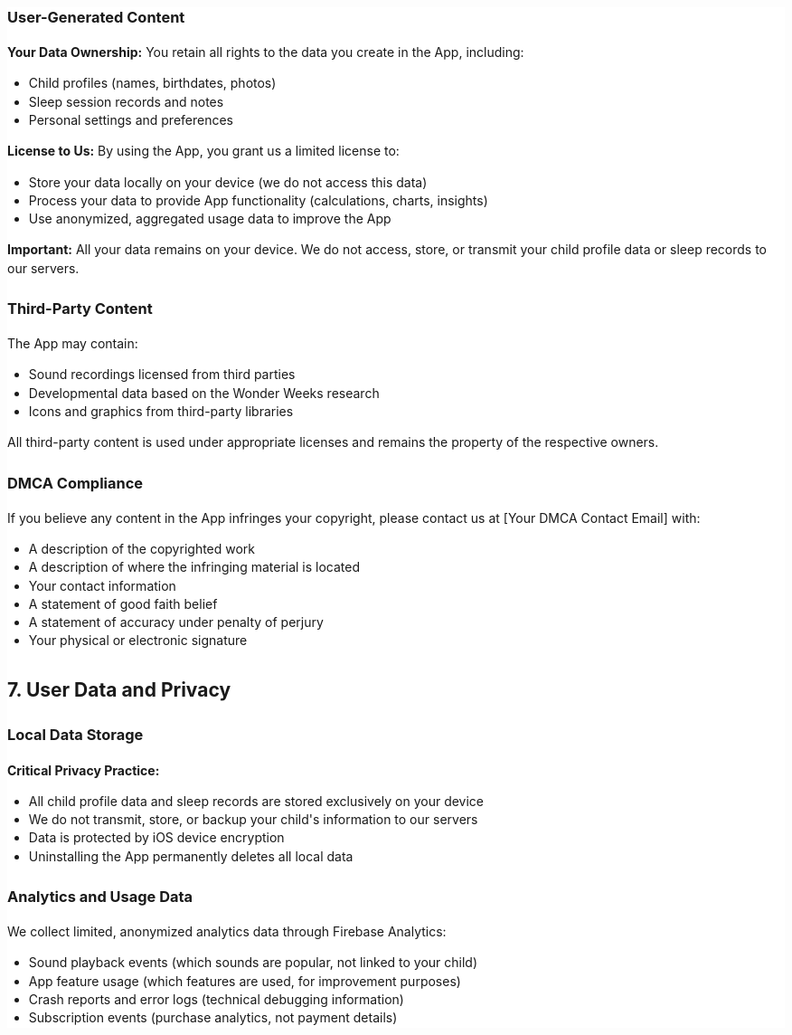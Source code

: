 ### User-Generated Content

**Your Data Ownership:**
You retain all rights to the data you create in the App, including:
- Child profiles (names, birthdates, photos)
- Sleep session records and notes
- Personal settings and preferences

**License to Us:**
By using the App, you grant us a limited license to:
- Store your data locally on your device (we do not access this data)
- Process your data to provide App functionality (calculations, charts, insights)
- Use anonymized, aggregated usage data to improve the App

**Important:** All your data remains on your device. We do not access, store, or transmit your child profile data or sleep records to our servers.

### Third-Party Content

The App may contain:
- Sound recordings licensed from third parties
- Developmental data based on the Wonder Weeks research
- Icons and graphics from third-party libraries

All third-party content is used under appropriate licenses and remains the property of the respective owners.

### DMCA Compliance

If you believe any content in the App infringes your copyright, please contact us at [Your DMCA Contact Email] with:
- A description of the copyrighted work
- A description of where the infringing material is located
- Your contact information
- A statement of good faith belief
- A statement of accuracy under penalty of perjury
- Your physical or electronic signature

## 7. User Data and Privacy

### Local Data Storage

**Critical Privacy Practice:**
- All child profile data and sleep records are stored exclusively on your device
- We do not transmit, store, or backup your child's information to our servers
- Data is protected by iOS device encryption
- Uninstalling the App permanently deletes all local data

### Analytics and Usage Data

We collect limited, anonymized analytics data through Firebase Analytics:
- Sound playback events (which sounds are popular, not linked to your child)
- App feature usage (which features are used, for improvement purposes)
- Crash reports and error logs (technical debugging information)
- Subscription events (purchase analytics, not payment details)
